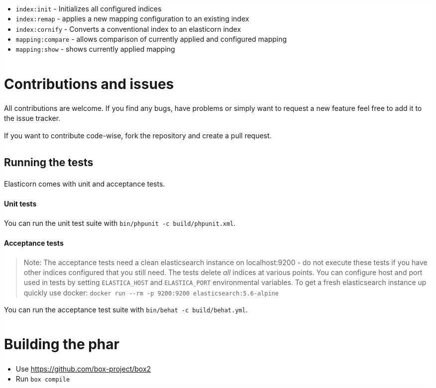 + `index:init` - Initializes all configured indices
+ `index:remap` - applies a new mapping configuration to an existing index
+ `index:cornify` - Converts a conventional index to an elasticorn index
+ `mapping:compare` - allows comparison of currently applied and configured mapping
+ `mapping:show` - shows currently applied mapping

Contributions and issues
=========================

All contributions are welcome. If you find any bugs, have problems or simply want to request a new
feature feel free to add it to the issue tracker.

If you want to contribute code-wise, fork the repository and create a pull request.

Running the tests
------------------

Elasticorn comes with unit and acceptance tests.

#### Unit tests
You can run the unit test suite with `bin/phpunit -c build/phpunit.xml`.

#### Acceptance tests

> Note: The acceptance tests need a clean elasticsearch instance on localhost:9200 - do not execute these tests
if you have other indices configured that you still need. The tests delete _all_ indices at various points.
You can configure host and port used in tests by setting `ELASTICA_HOST` and `ELASTICA_PORT` environmental variables. To get a fresh elasticsearch instance up quickly use docker: `docker run --rm -p 9200:9200 elasticsearch:5.6-alpine`

You can run the acceptance test suite with `bin/behat -c build/behat.yml`.


Building the phar
=================

- Use https://github.com/box-project/box2
- Run `box compile`
